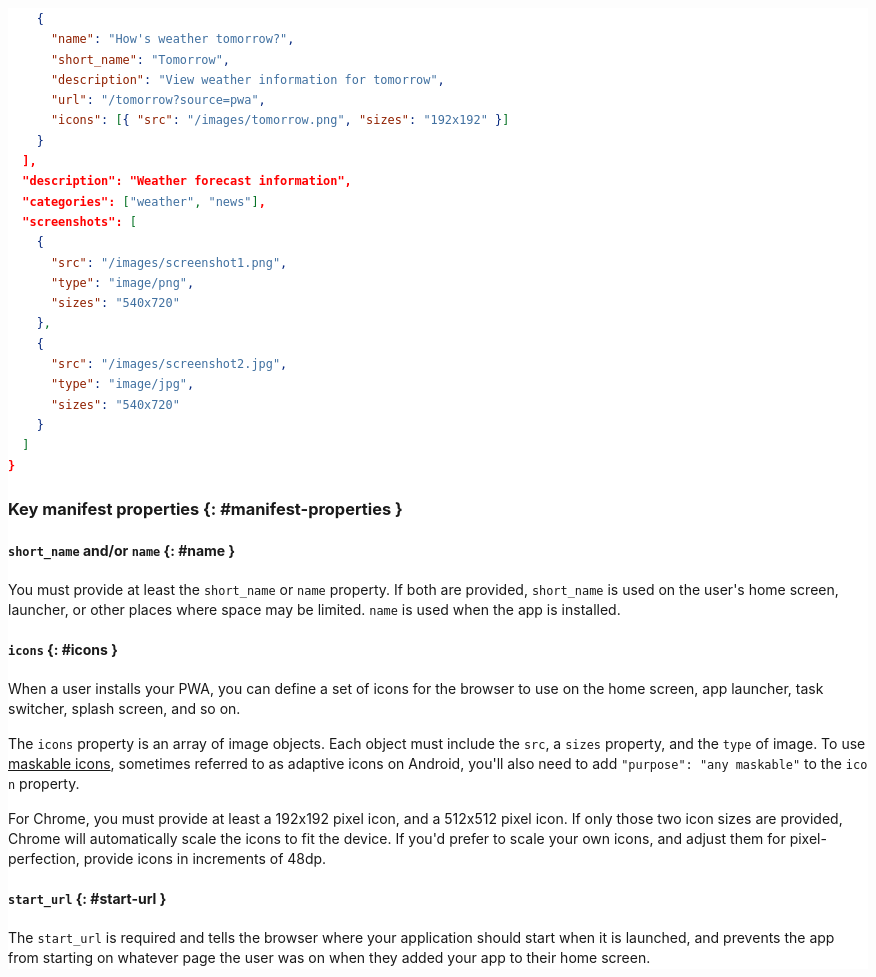 ```json
    {
      "name": "How's weather tomorrow?",
      "short_name": "Tomorrow",
      "description": "View weather information for tomorrow",
      "url": "/tomorrow?source=pwa",
      "icons": [{ "src": "/images/tomorrow.png", "sizes": "192x192" }]
    }
  ],
  "description": "Weather forecast information",
  "categories": ["weather", "news"],
  "screenshots": [
    {
      "src": "/images/screenshot1.png",
      "type": "image/png",
      "sizes": "540x720"
    },
    {
      "src": "/images/screenshot2.jpg",
      "type": "image/jpg",
      "sizes": "540x720"
    }
  ]
}
```

### Key manifest properties {: #manifest-properties }

#### `short_name` and/or `name` {: #name }

You must provide at least the `short_name` or `name` property. If both are
provided, `short_name` is used on the user's home screen, launcher, or other
places where space may be limited. `name` is used when the app is installed.

#### `icons` {: #icons }

When a user installs your PWA, you can define a set of icons for the browser
to use on the home screen, app launcher, task switcher, splash screen, and so on.

The `icons` property is an array of image objects. Each object must
include the `src`, a `sizes` property, and the `type` of image. To use
[maskable icons](/maskable-icon/), sometimes referred to as adaptive
icons on Android, you'll also need to add `"purpose": "any maskable"` to the
`icon` property.

For Chrome, you must provide at least a 192x192 pixel icon, and a 512x512
pixel icon. If only those two icon sizes are provided, Chrome will
automatically scale the icons to fit the device. If you'd prefer to scale your
own icons, and adjust them for pixel-perfection, provide icons in increments
of 48dp.

#### `start_url` {: #start-url }

The `start_url` is required and tells the browser where your application
should start when it is launched, and prevents the app from starting on
whatever page the user was on when they added your app to their home screen.


[mdn-manifest]: https://developer.mozilla.org/en-US/docs/Web/Manifest